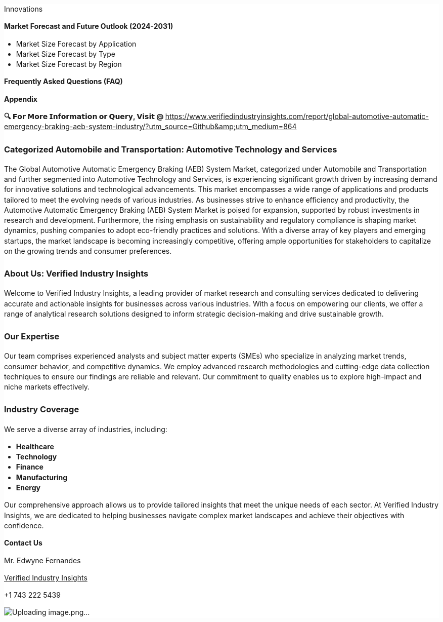 Innovations</li></ul><p><strong>Market Forecast and Future Outlook (2024-2031)</strong></p><ul><li>Market Size Forecast by Application</li><li>Market Size Forecast by Type</li><li>Market Size Forecast by Region</li></ul><p><strong>Frequently Asked Questions (FAQ)</strong></p><p><strong>Appendix<br /></strong></p><p><strong>🔍 𝗙𝗼𝗿 𝗠𝗼𝗿𝗲 𝗜𝗻𝗳𝗼𝗿𝗺𝗮𝘁𝗶𝗼𝗻 𝗼𝗿 𝗤𝘂𝗲𝗿𝘆, 𝗩𝗶𝘀𝗶𝘁 @ </strong><a href="https://www.verifiedindustryinsights.com/report/global-automotive-automatic-emergency-braking-aeb-system-industry/?utm_source=Github&amp;utm_medium=864">https://www.verifiedindustryinsights.com/report/global-automotive-automatic-emergency-braking-aeb-system-industry/?utm_source=Github&amp;utm_medium=864</a>&nbsp;</p><h3>Categorized Automobile and Transportation: Automotive Technology and Services </h3><p>The Global Automotive Automatic Emergency Braking (AEB) System Market, categorized under Automobile and Transportation and further segmented into Automotive Technology and Services, is experiencing significant growth driven by increasing demand for innovative solutions and technological advancements. This market encompasses a wide range of applications and products tailored to meet the evolving needs of various industries. As businesses strive to enhance efficiency and productivity, the Automotive Automatic Emergency Braking (AEB) System Market is poised for expansion, supported by robust investments in research and development. Furthermore, the rising emphasis on sustainability and regulatory compliance is shaping market dynamics, pushing companies to adopt eco-friendly practices and solutions. With a diverse array of key players and emerging startups, the market landscape is becoming increasingly competitive, offering ample opportunities for stakeholders to capitalize on the growing trends and consumer preferences.</p><h3>About Us: Verified Industry Insights</h3><p>Welcome to Verified Industry Insights, a leading provider of market research and consulting services dedicated to delivering accurate and actionable insights for businesses across various industries. With a focus on empowering our clients, we offer a range of analytical research solutions designed to inform strategic decision-making and drive sustainable growth.</p><h3>Our Expertise</h3><p>Our team comprises experienced analysts and subject matter experts (SMEs) who specialize in analyzing market trends, consumer behavior, and competitive dynamics. We employ advanced research methodologies and cutting-edge data collection techniques to ensure our findings are reliable and relevant. Our commitment to quality enables us to explore high-impact and niche markets effectively.</p><h3>Industry Coverage</h3><p>We serve a diverse array of industries, including:</p><ul><li><strong>Healthcare</strong></li><li><strong>Technology</strong></li><li><strong>Finance</strong></li><li><strong>Manufacturing</strong></li><li><strong>Energy</strong></li></ul><p>Our comprehensive approach allows us to provide tailored insights that meet the unique needs of each sector. At Verified Industry Insights, we are dedicated to helping businesses navigate complex market landscapes and achieve their objectives with confidence.</p><p><strong>Contact Us</strong></p><p>Mr. Edwyne Fernandes</p><p><a href="https://www.verifiedindustryinsights.com/">Verified Industry Insights</a></p><p>+1 743 222 5439</p>
![Uploading image.png…]()
